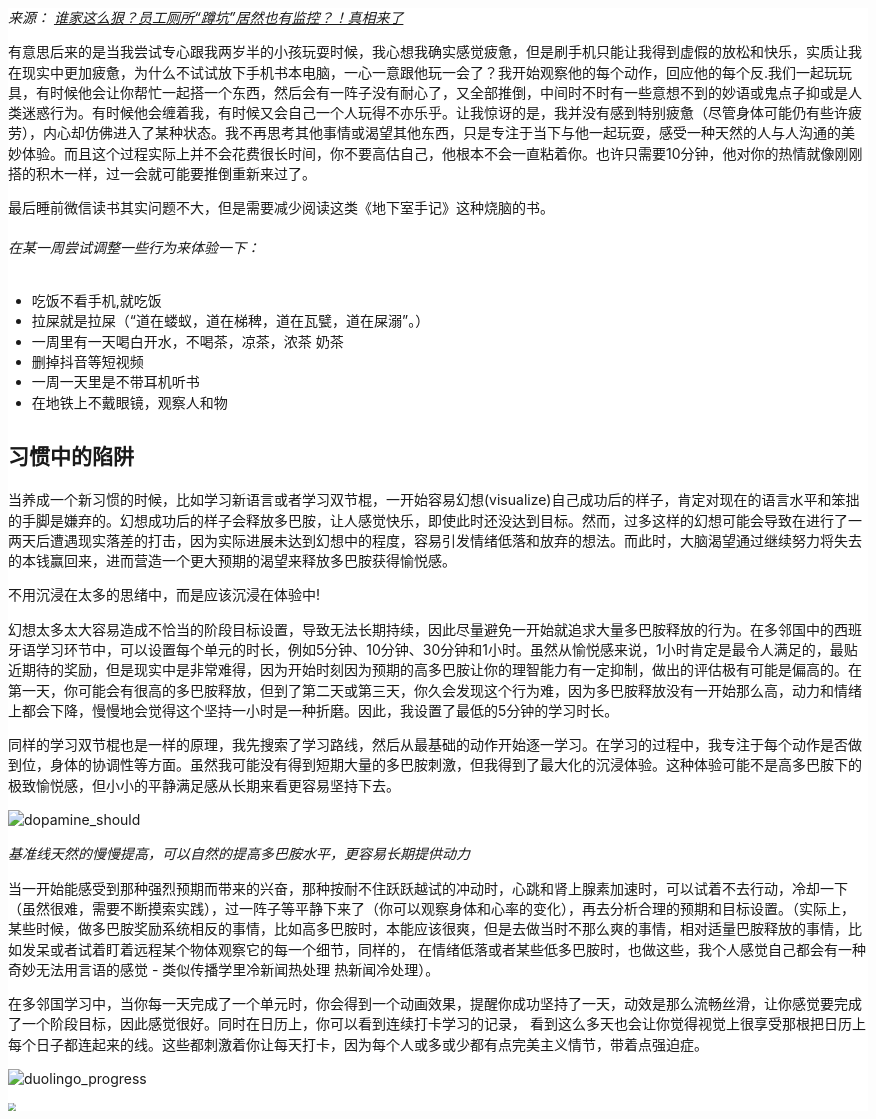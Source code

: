 <cite>来源： [谁家这么狠？员工厕所“蹲坑”居然也有监控？！真相来了 ](https://www.sohu.com/a/704512861_100202083)</cite>

有意思后来的是当我尝试专心跟我两岁半的小孩玩耍时候，我心想我确实感觉疲惫，但是刷手机只能让我得到虚假的放松和快乐，实质让我在现实中更加疲惫，为什么不试试放下手机书本电脑，一心一意跟他玩一会了？我开始观察他的每个动作，回应他的每个反.我们一起玩玩具，有时候他会让你帮忙一起搭一个东西，然后会有一阵子没有耐心了，又全部推倒，中间时不时有一些意想不到的妙语或鬼点子抑或是人类迷惑行为。有时候他会缠着我，有时候又会自己一个人玩得不亦乐乎。让我惊讶的是，我并没有感到特别疲惫（尽管身体可能仍有些许疲劳），内心却仿佛进入了某种状态。我不再思考其他事情或渴望其他东西，只是专注于当下与他一起玩耍，感受一种天然的人与人沟通的美妙体验。而且这个过程实际上并不会花费很长时间，你不要高估自己，他根本不会一直粘着你。也许只需要10分钟，他对你的热情就像刚刚搭的积木一样，过一会就可能要推倒重新来过了。



最后睡前微信读书其实问题不大，但是需要减少阅读这类《地下室手记》这种烧脑的书。

###### 在某一周尝试调整一些行为来体验一下：

  * 吃饭不看手机,就吃饭
  * 拉屎就是拉屎（“道在蝼蚁，道在梯稗，道在瓦甓，道在屎溺”。）
  * 一周里有一天喝白开水，不喝茶，凉茶，浓茶 奶茶
  * 删掉抖音等短视频
  * 一周一天里是不带耳机听书
  * 在地铁上不戴眼镜，观察人和物


## 习惯中的陷阱

当养成一个新习惯的时候，比如学习新语言或者学习双节棍，一开始容易幻想(visualize)自己成功后的样子，肯定对现在的语言水平和笨拙的手脚是嫌弃的。幻想成功后的样子会释放多巴胺，让人感觉快乐，即使此时还没达到目标。然而，过多这样的幻想可能会导致在进行了一两天后遭遇现实落差的打击，因为实际进展未达到幻想中的程度，容易引发情绪低落和放弃的想法。而此时，大脑渴望通过继续努力将失去的本钱赢回来，进而营造一个更大预期的渴望来释放多巴胺获得愉悦感。



不用沉浸在太多的思绪中，而是应该沉浸在体验中!



幻想太多太大容易造成不恰当的阶段目标设置，导致无法长期持续，因此尽量避免一开始就追求大量多巴胺释放的行为。在多邻国中的西班牙语学习环节中，可以设置每个单元的时长，例如5分钟、10分钟、30分钟和1小时。虽然从愉悦感来说，1小时肯定是最令人满足的，最贴近期待的奖励，但是现实中是非常难得，因为开始时刻因为预期的高多巴胺让你的理智能力有一定抑制，做出的评估极有可能是偏高的。在第一天，你可能会有很高的多巴胺释放，但到了第二天或第三天，你久会发现这个行为难，因为多巴胺释放没有一开始那么高，动力和情绪上都会下降，慢慢地会觉得这个坚持一小时是一种折磨。因此，我设置了最低的5分钟的学习时长。

同样的学习双节棍也是一样的原理，我先搜索了学习路线，然后从最基础的动作开始逐一学习。在学习的过程中，我专注于每个动作是否做到位，身体的协调性等方面。虽然我可能没有得到短期大量的多巴胺刺激，但我得到了最大化的沉浸体验。这种体验可能不是高多巴胺下的极致愉悦感，但小小的平静满足感从长期来看更容易坚持下去。



![dopamine_should](http://d2h13boa5ecwll.cloudfront.net/20230728quitcoffee/dopamine_should.jpg)

<cite>基准线天然的慢慢提高，可以自然的提高多巴胺水平，更容易长期提供动力</cite>



当一开始能感受到那种强烈预期而带来的兴奋，那种按耐不住跃跃越试的冲动时，心跳和肾上腺素加速时，可以试着不去行动，冷却一下（虽然很难，需要不断摸索实践），过一阵子等平静下来了（你可以观察身体和心率的变化），再去分析合理的预期和目标设置。（实际上，某些时候，做多巴胺奖励系统相反的事情，比如高多巴胺时，本能应该很爽，但是去做当时不那么爽的事情，相对适量巴胺释放的事情，比如发呆或者试着盯着远程某个物体观察它的每一个细节，同样的， 在情绪低落或者某些低多巴胺时，也做这些，我个人感觉自己都会有一种奇妙无法用言语的感觉 - 类似传播学里冷新闻热处理 热新闻冷处理）。



在多邻国学习中，当你每一天完成了一个单元时，你会得到一个动画效果，提醒你成功坚持了一天，动效是那么流畅丝滑，让你感觉要完成了一个阶段目标，因此感觉很好。同时在日历上，你可以看到连续打卡学习的记录， 看到这么多天也会让你觉得视觉上很享受那根把日历上每个日子都连起来的线。这些都刺激着你让每天打卡，因为每个人或多或少都有点完美主义情节，带着点强迫症。

![duolingo_progress](http://d2h13boa5ecwll.cloudfront.net/20230728quitcoffee/duolingo_progress.jpg)


 
<img src="http://d2h13boa5ecwll.cloudfront.net/20230728quitcoffee/duolingo_checkmark.gif" style="zoom:50%;display:flex;"/>
